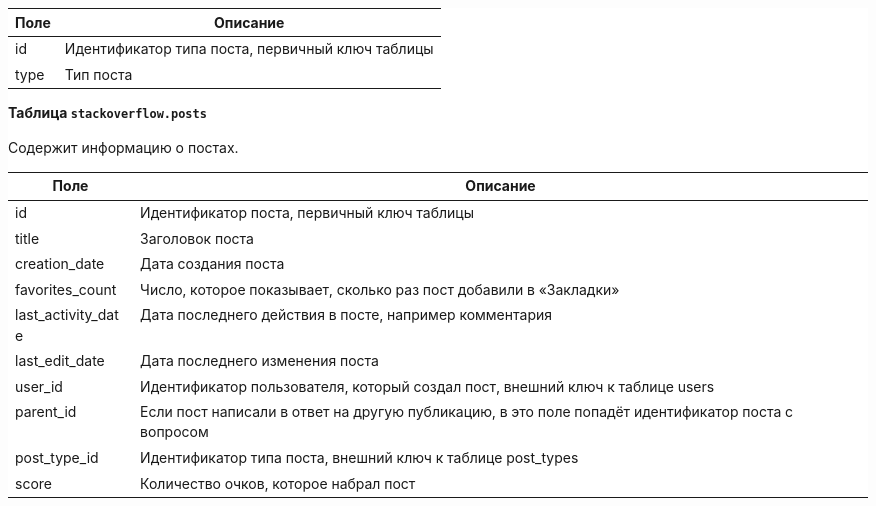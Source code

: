 <table>
<thead>
<tr><th>Поле</th><th>Описание</th></tr>
</thead>
<tbody>
<tr>
<td>id</td>
<td>Идентификатор типа поста, первичный ключ таблицы</td>
</tr>
<tr>
<td>type</td>
<td>Тип поста</td>
</tr>
</tbody>
</table>

**Таблица `stackoverflow.posts`** 

Содержит информацию о постах.

<table>
<thead>
<tr><th>Поле</th><th>Описание</th></tr>
</thead>
<tbody>
<tr>
<td>id</td>
<td>Идентификатор поста, первичный ключ таблицы</td>
</tr>
<tr>
<td>title</td>
<td>Заголовок поста</td>
</tr>
<tr>
<td>creation_date</td>
<td>Дата создания поста</td>
</tr>
<tr>
<td>favorites_count</td>
<td>Число, которое показывает, сколько раз пост добавили в «Закладки»</td>
</tr>
<tr>
<td>last_activity_date</td>
<td>Дата последнего действия в посте, например комментария</td>
</tr>
<tr>
<td>last_edit_date</td>
<td>Дата последнего изменения поста</td>
</tr>
<tr>
<td>user_id</td>
<td>Идентификатор пользователя, который создал пост, внешний ключ к таблице users</td>
</tr>
<tr>
<td>parent_id</td>
<td>Если пост написали в ответ на другую публикацию, в это поле попадёт идентификатор поста с вопросом</td>
</tr>
<tr>
<td>post_type_id</td>
<td>Идентификатор типа поста, внешний ключ к таблице post_types</td>
</tr>
<tr>
<td>score</td>
<td>Количество очков, которое набрал пост</td>